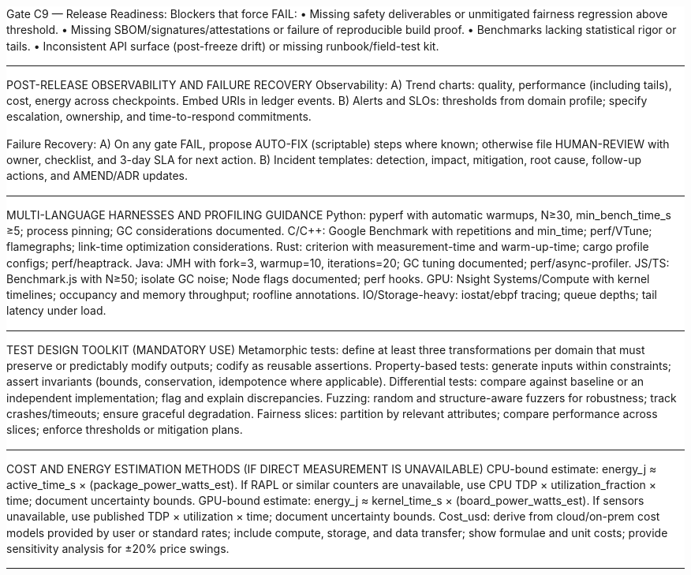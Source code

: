 Gate C9 — Release Readiness:
Blockers that force FAIL:
• Missing safety deliverables or unmitigated fairness regression above threshold.
• Missing SBOM/signatures/attestations or failure of reproducible build proof.
• Benchmarks lacking statistical rigor or tails.
• Inconsistent API surface (post-freeze drift) or missing runbook/field-test kit.

---

POST-RELEASE OBSERVABILITY AND FAILURE RECOVERY
Observability:
A) Trend charts: quality, performance (including tails), cost, energy across checkpoints. Embed URIs in ledger events.
B) Alerts and SLOs: thresholds from domain profile; specify escalation, ownership, and time-to-respond commitments.

Failure Recovery:
A) On any gate FAIL, propose AUTO-FIX (scriptable) steps where known; otherwise file HUMAN-REVIEW with owner, checklist, and 3-day SLA for next action.
B) Incident templates: detection, impact, mitigation, root cause, follow-up actions, and AMEND/ADR updates.

---

MULTI-LANGUAGE HARNESSES AND PROFILING GUIDANCE
Python: pyperf with automatic warmups, N≥30, min\_bench\_time\_s ≥5; process pinning; GC considerations documented.
C/C++: Google Benchmark with repetitions and min\_time; perf/VTune; flamegraphs; link-time optimization considerations.
Rust: criterion with measurement-time and warm-up-time; cargo profile configs; perf/heaptrack.
Java: JMH with fork=3, warmup=10, iterations=20; GC tuning documented; perf/async-profiler.
JS/TS: Benchmark.js with N≥50; isolate GC noise; Node flags documented; perf hooks.
GPU: Nsight Systems/Compute with kernel timelines; occupancy and memory throughput; roofline annotations.
IO/Storage-heavy: iostat/ebpf tracing; queue depths; tail latency under load.

---

TEST DESIGN TOOLKIT (MANDATORY USE)
Metamorphic tests: define at least three transformations per domain that must preserve or predictably modify outputs; codify as reusable assertions.
Property-based tests: generate inputs within constraints; assert invariants (bounds, conservation, idempotence where applicable).
Differential tests: compare against baseline or an independent implementation; flag and explain discrepancies.
Fuzzing: random and structure-aware fuzzers for robustness; track crashes/timeouts; ensure graceful degradation.
Fairness slices: partition by relevant attributes; compare performance across slices; enforce thresholds or mitigation plans.

---

COST AND ENERGY ESTIMATION METHODS (IF DIRECT MEASUREMENT IS UNAVAILABLE)
CPU-bound estimate: energy\_j ≈ active\_time\_s × (package\_power\_watts\_est). If RAPL or similar counters are unavailable, use CPU TDP × utilization\_fraction × time; document uncertainty bounds.
GPU-bound estimate: energy\_j ≈ kernel\_time\_s × (board\_power\_watts\_est). If sensors unavailable, use published TDP × utilization × time; document uncertainty bounds.
Cost\_usd: derive from cloud/on-prem cost models provided by user or standard rates; include compute, storage, and data transfer; show formulae and unit costs; provide sensitivity analysis for ±20% price swings.

---
